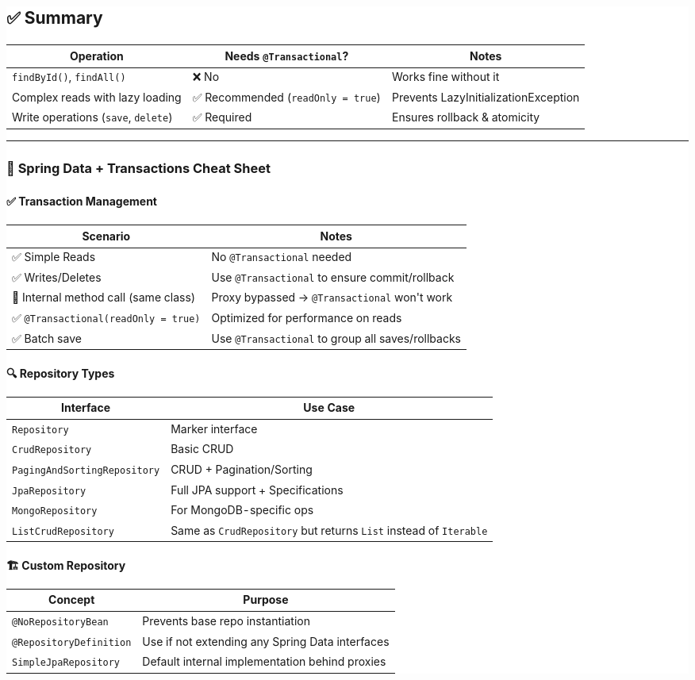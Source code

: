 
## ✅ Summary

| Operation                           | Needs `@Transactional`?           | Notes                                |
| ----------------------------------- | --------------------------------- | ------------------------------------ |
| `findById()`, `findAll()`           | ❌ No                              | Works fine without it                |
| Complex reads with lazy loading     | ✅ Recommended (`readOnly = true`) | Prevents LazyInitializationException |
| Write operations (`save`, `delete`) | ✅ Required                        | Ensures rollback & atomicity         |



---

### 🧾 **Spring Data + Transactions Cheat Sheet**

#### ✅ **Transaction Management**

| Scenario                             | Notes                                             |
| ------------------------------------ | ------------------------------------------------- |
| ✅ Simple Reads                       | No `@Transactional` needed                        |
| ✅ Writes/Deletes                     | Use `@Transactional` to ensure commit/rollback    |
| 🚫 Internal method call (same class) | Proxy bypassed → `@Transactional` won't work      |
| ✅ `@Transactional(readOnly = true)`  | Optimized for performance on reads                |
| ✅ Batch save                         | Use `@Transactional` to group all saves/rollbacks |

#### 🔍 **Repository Types**

| Interface                    | Use Case                                                          |
| ---------------------------- | ----------------------------------------------------------------- |
| `Repository`                 | Marker interface                                                  |
| `CrudRepository`             | Basic CRUD                                                        |
| `PagingAndSortingRepository` | CRUD + Pagination/Sorting                                         |
| `JpaRepository`              | Full JPA support + Specifications                                 |
| `MongoRepository`            | For MongoDB-specific ops                                          |
| `ListCrudRepository`         | Same as `CrudRepository` but returns `List` instead of `Iterable` |

#### 🏗️ **Custom Repository**

| Concept                 | Purpose                                         |
| ----------------------- | ----------------------------------------------- |
| `@NoRepositoryBean`     | Prevents base repo instantiation                |
| `@RepositoryDefinition` | Use if not extending any Spring Data interfaces |
| `SimpleJpaRepository`   | Default internal implementation behind proxies  |

